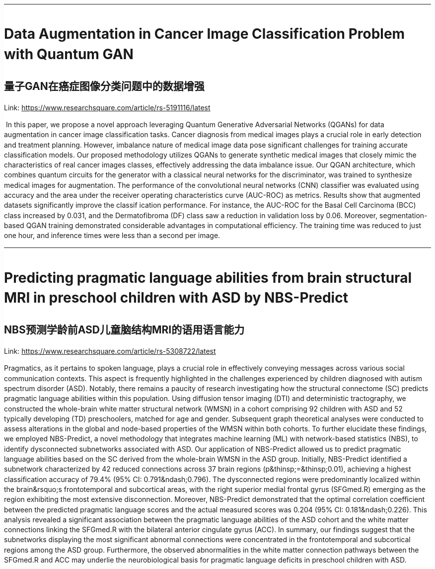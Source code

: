 
---
# Data Augmentation in Cancer Image&nbsp;Classification Problem with Quantum GAN

## 量子GAN在癌症图像分类问题中的数据增强

Link: https://www.researchsquare.com/article/rs-5191116/latest

&nbsp;In this paper, we propose a novel approach leveraging Quantum Generative&nbsp;Adversarial Networks (QGANs) for data augmentation in cancer image classification tasks. Cancer diagnosis from medical images plays a crucial role in early&nbsp;detection and treatment planning. However, imbalance nature of medical image&nbsp;data pose significant challenges for training accurate classification models. Our&nbsp;proposed methodology utilizes QGANs to generate synthetic medical images that&nbsp;closely mimic the characteristics of real cancer images classes, effectively addressing the data imbalance issue. Our QGAN architecture, which combines quantum&nbsp;circuits for the generator with a classical neural networks for the discriminator,&nbsp;was trained to synthesize medical images for augmentation. The performance of&nbsp;the convolutional neural networks (CNN) classifier was evaluated using accuracy&nbsp;and the area under the receiver operating characteristics curve (AUC-ROC) as&nbsp;metrics. Results show that augmented datasets significantly improve the classif&nbsp;ication performance. For instance, the AUC-ROC for the Basal Cell Carcinoma&nbsp;(BCC) class increased by 0.031, and the Dermatofibroma (DF) class saw a reduction in validation loss by 0.06. Moreover, segmentation-based QGAN training&nbsp;demonstrated considerable advantages in computational efficiency. The training&nbsp;time was reduced to just one hour, and inference times were less than a second&nbsp;per image.


---
# Predicting pragmatic language abilities from brain structural MRI in preschool children with ASD by NBS-Predict

## NBS预测学龄前ASD儿童脑结构MRI的语用语言能力

Link: https://www.researchsquare.com/article/rs-5308722/latest

Pragmatics, as it pertains to spoken language, plays a crucial role in effectively conveying messages across various social communication contexts. This aspect is frequently highlighted in the challenges experienced by children diagnosed with autism spectrum disorder (ASD). Notably, there remains a paucity of research investigating how the structural connectome (SC) predicts pragmatic language abilities within this population. Using diffusion tensor imaging (DTI) and deterministic tractography, we constructed the whole-brain white matter structural network (WMSN) in a cohort comprising 92 children with ASD and 52 typically developing (TD) preschoolers, matched for age and gender. Subsequent graph theoretical analyses were conducted to assess alterations in the global and node-based properties of the WMSN within both cohorts. To further elucidate these findings, we employed NBS-Predict, a novel methodology that integrates machine learning (ML) with network-based statistics (NBS), to identify dysconnected subnetworks associated with ASD. Our application of NBS-Predict allowed us to predict pragmatic language abilities based on the SC derived from the whole-brain WMSN in the ASD group. Initially, NBS-Predict identified a subnetwork characterized by 42 reduced connections across 37 brain regions (p&amp;thinsp;=&amp;thinsp;0.01), achieving a highest classification accuracy of 79.4% (95% CI: 0.791&amp;ndash;0.796). The dysconnected regions were predominantly localized within the brain&amp;rsquo;s frontotemporal and subcortical areas, with the right superior medial frontal gyrus (SFGmed.R) emerging as the region exhibiting the most extensive disconnection. Moreover, NBS-Predict demonstrated that the optimal correlation coefficient between the predicted pragmatic language scores and the actual measured scores was 0.204 (95% CI: 0.181&amp;ndash;0.226). This analysis revealed a significant association between the pragmatic language abilities of the ASD cohort and the white matter connections linking the SFGmed.R with the bilateral anterior cingulate gyrus (ACC). In summary, our findings suggest that the subnetworks displaying the most significant abnormal connections were concentrated in the frontotemporal and subcortical regions among the ASD group. Furthermore, the observed abnormalities in the white matter connection pathways between the SFGmed.R and ACC may underlie the neurobiological basis for pragmatic language deficits in preschool children with ASD.
